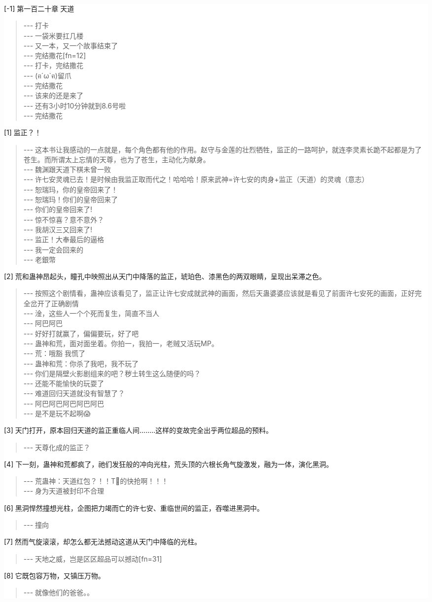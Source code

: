 
[-1] 第一百二十章 天道
>--- 打卡<br>
>--- 一袋米要扛几楼<br>
>--- 又一本，又一个故事结束了<br>
>--- 完结撒花[fn=12]<br>
>--- 打卡，完结撒花<br>
>--- (ฅ´ω`ฅ)留爪<br>
>--- 完结撒花<br>
>--- 该来的还是来了<br>
>--- 还有3小时10分钟就到8.6号啦<br>
>--- 完结撒花<br>

[1] 监正？！
>--- 这本书让我感动的一点就是，每个角色都有他的作用。赵守与金莲的壮烈牺牲，监正的一路呵护，就连李灵素长跪不起都是为了苍生。而所谓太上忘情的天尊，也为了苍生，主动化为献身。<br>
>--- 魏渊跟天道下棋未曾一败<br>
>--- 许七安灵魂已去！是时候由我监正取而代之！哈哈哈！原来武神=许七安的肉身+监正（天道）的灵魂（意志）<br>
>--- 恕瑞玛，你的皇帝回来了！<br>
>--- 恕瑞玛！你们的皇帝回来了<br>
>--- 你们的皇帝回来了!<br>
>--- 惊不惊喜？意不意外？<br>
>--- 我胡汉三又回来了!<br>
>--- 监正！大奉最后的逼格<br>
>--- 我一定会回来的<br>
>--- 老銀幣<br>

[2] 荒和蛊神昂起头，瞳孔中映照出从天门中降落的监正，琥珀色、漆黑色的两双眼睛，呈现出呆滞之色。
>--- 按照这个剧情看，蛊神应该看见了，监正让许七安成就武神的画面，然后天蛊婆婆应该就是看见了前面许七安死的画面，正好完全岔开了正确剧情<br>
>--- 淦，这些人一个个死而复生，简直不当人<br>
>--- 阿巴阿巴<br>
>--- 好好打就赢了，偏偏要玩，好了吧<br>
>--- 蛊神和荒，面对面坐着。你拍一，我拍一，老贼又活玩MP。<br>
>--- 荒：哦豁 我慌了<br>
>--- 蛊神和荒：你杀了我吧，我不玩了<br>
>--- 你们是隔壁火影剧组来的吧？秽土转生这么随便的吗？<br>
>--- 还能不能愉快的玩耍了<br>
>--- 难道回归天道就没有智慧了？<br>
>--- 阿巴阿巴阿巴阿巴阿巴<br>
>--- 是不是玩不起啊😱<br>

[3] 天门打开，原本回归天道的监正重临人间........这样的变故完全出乎两位超品的预料。
>--- 天尊化成的监正？<br>

[4] 下一刻，蛊神和荒都疯了，祂们发狂般的冲向光柱，荒头顶的六根长角气旋激发，融为一体，演化黑洞。
>--- 荒蛊神：天道红包？！！T🐴的快抢啊！！！<br>
>--- 身为天道被封印不合理<br>

[6] 黑洞悍然撞想光柱，企图把力竭而亡的许七安、重临世间的监正，吞噬进黑洞中。
>--- 撞向<br>

[7] 然而气旋滚滚，却怎么都无法撼动这道从天门中降临的光柱。
>--- 天地之威，岂是区区超品可以撼动[fn=31]<br>

[8] 它既包容万物，又镇压万物。
>--- 就像他们的爸爸。。<br>
